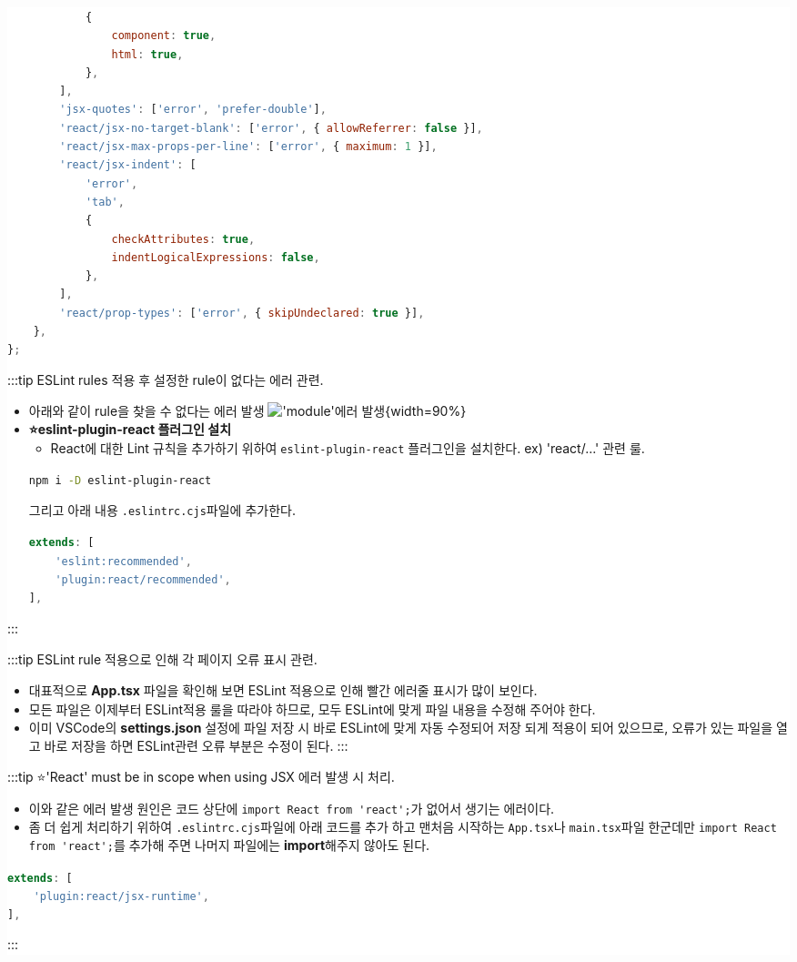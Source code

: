 ```js
			{
				component: true,
				html: true,
			},
		],
		'jsx-quotes': ['error', 'prefer-double'],
		'react/jsx-no-target-blank': ['error', { allowReferrer: false }],
		'react/jsx-max-props-per-line': ['error', { maximum: 1 }],
		'react/jsx-indent': [
			'error',
			'tab',
			{
				checkAttributes: true,
				indentLogicalExpressions: false,
			},
		],
		'react/prop-types': ['error', { skipUndeclared: true }],
	},
};
```

:::tip ESLint rules 적용 후 설정한 rule이 없다는 에러 관련.
* 아래와 같이 rule을 찾을 수 없다는 에러 발생
!['module'에러 발생](/assets/image/react-common-guide/common04.png){width=90%}
* **:star:eslint-plugin-react 플러그인 설치**
	- React에 대한 Lint 규칙을 추가하기 위하여 `eslint-plugin-react` 플러그인을 설치한다. ex) 'react/...' 관련 룰.
	```sh
	npm i -D eslint-plugin-react
	```
	그리고 아래 내용 `.eslintrc.cjs`파일에 추가한다.
	```js
	extends: [
		'eslint:recommended',
		'plugin:react/recommended',
	],
	```
:::

:::tip ESLint rule 적용으로 인해 각 페이지 오류 표시 관련.
* 대표적으로 **App.tsx** 파일을 확인해 보면 ESLint 적용으로 인해 빨간 에러줄 표시가 많이 보인다.
* 모든 파일은 이제부터 ESLint적용 룰을 따라야 하므로, 모두 ESLint에 맞게 파일 내용을 수정해 주어야 한다.
* 이미 VSCode의 **settings.json** 설정에 파일 저장 시 바로 ESLint에 맞게 자동 수정되어 저장 되게 적용이 되어 있으므로, 오류가 있는 파일을 열고 바로 저장을 하면 ESLint관련 오류 부분은 수정이 된다.
:::

:::tip :star:'React' must be in scope when using JSX 에러 발생 시 처리.
* 이와 같은 에러 발생 원인은 코드 상단에 `import React from 'react';`가 없어서 생기는 에러이다.
* 좀 더 쉽게 처리하기 위하여 `.eslintrc.cjs`파일에 아래 코드를 추가 하고 맨처음 시작하는 `App.tsx`나 `main.tsx`파일 한군데만 `import React from 'react';`를 추가해 주면 나머지 파일에는 **import**해주지 않아도 된다.
```js
extends: [
	'plugin:react/jsx-runtime',
],
```
:::
